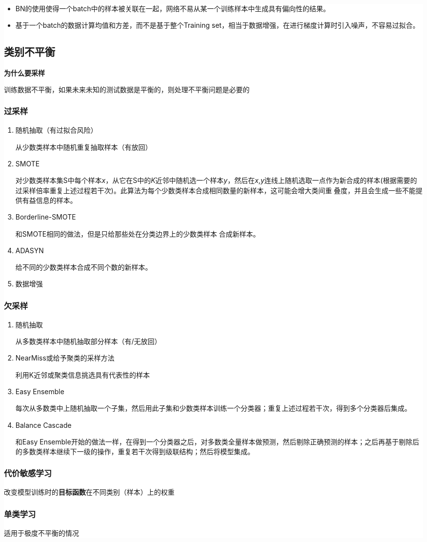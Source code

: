 - BN的使用使得一个batch中的样本被关联在一起，网络不易从某一个训练样本中生成具有偏向性的结果。

- 基于一个batch的数据计算均值和方差，而不是基于整个Training set，相当于数据增强，在进行梯度计算时引入噪声，不容易过拟合。

## 类别不平衡

**为什么要采样**

训练数据不平衡，如果未来未知的测试数据是平衡的，则处理不平衡问题是必要的

### 过采样

1. 随机抽取（有过拟合风险）

   从少数类样本中随机重复抽取样本（有放回）

2. SMOTE

   对少数类样本集S中每个样本*x*，从它在S中的*K*近邻中随机选一个样本*y*，然后在*x*,*y*连线上随机选取一点作为新合成的样本(根据需要的过采样倍率重复上述过程若干次)。此算法为每个少数类样本合成相同数量的新样本，这可能会增大类间重 叠度，并且会生成一些不能提供有益信息的样本。

3. Borderline-SMOTE

   和SMOTE相同的做法，但是只给那些处在分类边界上的少数类样本 合成新样本。

4. ADASYN

   给不同的少数类样本合成不同个数的新样本。

5. 数据增强

### 欠采样

1. 随机抽取

   从多数类样本中随机抽取部分样本（有/无放回）

2. NearMiss或给予聚类的采样方法

   利用K近邻或聚类信息挑选具有代表性的样本

3. Easy Ensemble

   每次从多数类中上随机抽取一个子集，然后用此子集和少数类样本训练一个分类器；重复上述过程若干次，得到多个分类器后集成。

4. Balance Cascade

   和Easy Ensemble开始的做法一样，在得到一个分类器之后，对多数类全量样本做预测，然后剔除正确预测的样本；之后再基于剔除后的多数类样本继续下一级的操作，重复若干次得到级联结构；然后将模型集成。

### 代价敏感学习

改变模型训练时的**目标函数**在不同类别（样本）上的权重

### 单类学习

适用于极度不平衡的情况

